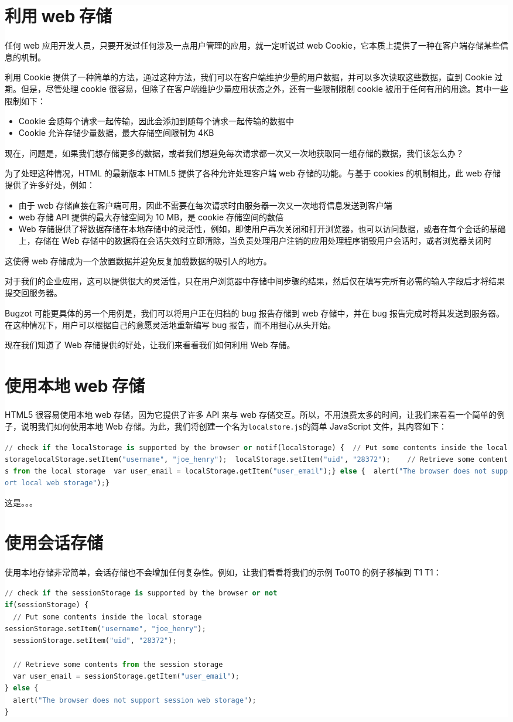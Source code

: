 # 利用 web 存储

任何 web 应用开发人员，只要开发过任何涉及一点用户管理的应用，就一定听说过 web Cookie，它本质上提供了一种在客户端存储某些信息的机制。

利用 Cookie 提供了一种简单的方法，通过这种方法，我们可以在客户端维护少量的用户数据，并可以多次读取这些数据，直到 Cookie 过期。但是，尽管处理 cookie 很容易，但除了在客户端维护少量应用状态之外，还有一些限制限制 cookie 被用于任何有用的用途。其中一些限制如下：

*   Cookie 会随每个请求一起传输，因此会添加到随每个请求一起传输的数据中
*   Cookie 允许存储少量数据，最大存储空间限制为 4KB

现在，问题是，如果我们想存储更多的数据，或者我们想避免每次请求都一次又一次地获取同一组存储的数据，我们该怎么办？

为了处理这种情况，HTML 的最新版本 HTML5 提供了各种允许处理客户端 web 存储的功能。与基于 cookies 的机制相比，此 web 存储提供了许多好处，例如：

*   由于 web 存储直接在客户端可用，因此不需要在每次请求时由服务器一次又一次地将信息发送到客户端
*   web 存储 API 提供的最大存储空间为 10 MB，是 cookie 存储空间的数倍
*   Web 存储提供了将数据存储在本地存储中的灵活性，例如，即使用户再次关闭和打开浏览器，也可以访问数据，或者在每个会话的基础上，存储在 Web 存储中的数据将在会话失效时立即清除，当负责处理用户注销的应用处理程序销毁用户会话时，或者浏览器关闭时

这使得 web 存储成为一个放置数据并避免反复加载数据的吸引人的地方。

对于我们的企业应用，这可以提供很大的灵活性，只在用户浏览器中存储中间步骤的结果，然后仅在填写完所有必需的输入字段后才将结果提交回服务器。

Bugzot 可能更具体的另一个用例是，我们可以将用户正在归档的 bug 报告存储到 web 存储中，并在 bug 报告完成时将其发送到服务器。在这种情况下，用户可以根据自己的意愿灵活地重新编写 bug 报告，而不用担心从头开始。

现在我们知道了 Web 存储提供的好处，让我们来看看我们如何利用 Web 存储。

# 使用本地 web 存储

HTML5 很容易使用本地 web 存储，因为它提供了许多 API 来与 web 存储交互。所以，不用浪费太多的时间，让我们来看看一个简单的例子，说明我们如何使用本地 Web 存储。为此，我们将创建一个名为`localstore.js`的简单 JavaScript 文件，其内容如下：

```py
// check if the localStorage is supported by the browser or notif(localStorage) {  // Put some contents inside the local storagelocalStorage.setItem("username", "joe_henry");  localStorage.setItem("uid", "28372");    // Retrieve some contents from the local storage  var user_email = localStorage.getItem("user_email");} else {  alert("The browser does not support local web storage");}
```

这是。。。

# 使用会话存储

使用本地存储非常简单，会话存储也不会增加任何复杂性。例如，让我们看看将我们的示例 To0T0 的例子移植到 T1 T1：

```py
// check if the sessionStorage is supported by the browser or not
if(sessionStorage) {
  // Put some contents inside the local storage
sessionStorage.setItem("username", "joe_henry");
  sessionStorage.setItem("uid", "28372");

  // Retrieve some contents from the session storage
  var user_email = sessionStorage.getItem("user_email");
} else {
  alert("The browser does not support session web storage");
}
```
